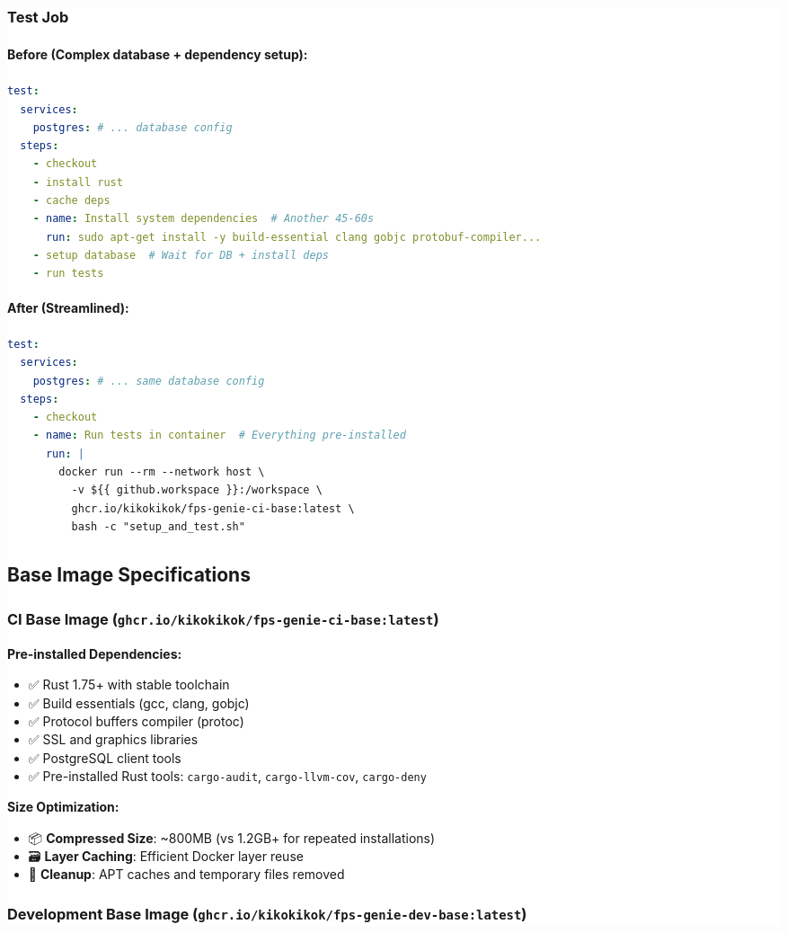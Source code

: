 ### Test Job

#### Before (Complex database + dependency setup):
```yaml
test:
  services:
    postgres: # ... database config
  steps:
    - checkout
    - install rust
    - cache deps
    - name: Install system dependencies  # Another 45-60s
      run: sudo apt-get install -y build-essential clang gobjc protobuf-compiler...
    - setup database  # Wait for DB + install deps
    - run tests
```

#### After (Streamlined):
```yaml
test:
  services:
    postgres: # ... same database config
  steps:
    - checkout
    - name: Run tests in container  # Everything pre-installed
      run: |
        docker run --rm --network host \
          -v ${{ github.workspace }}:/workspace \
          ghcr.io/kikokikok/fps-genie-ci-base:latest \
          bash -c "setup_and_test.sh"
```

## Base Image Specifications

### CI Base Image (`ghcr.io/kikokikok/fps-genie-ci-base:latest`)

**Pre-installed Dependencies:**
- ✅ Rust 1.75+ with stable toolchain
- ✅ Build essentials (gcc, clang, gobjc)
- ✅ Protocol buffers compiler (protoc)
- ✅ SSL and graphics libraries
- ✅ PostgreSQL client tools
- ✅ Pre-installed Rust tools: `cargo-audit`, `cargo-llvm-cov`, `cargo-deny`

**Size Optimization:**
- 📦 **Compressed Size**: ~800MB (vs 1.2GB+ for repeated installations)
- 🗃️ **Layer Caching**: Efficient Docker layer reuse
- 🧹 **Cleanup**: APT caches and temporary files removed

### Development Base Image (`ghcr.io/kikokikok/fps-genie-dev-base:latest`)
